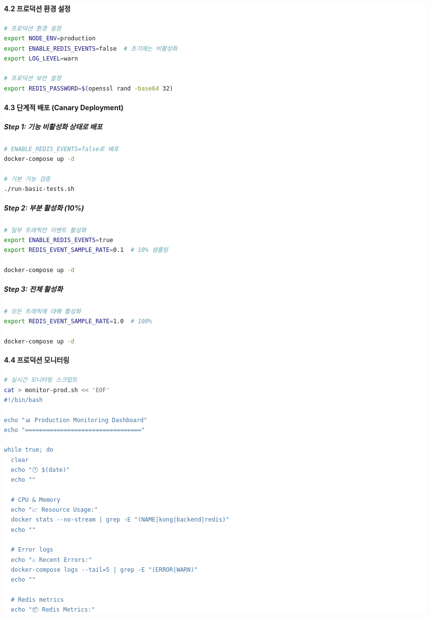 #### 4.2 프로덕션 환경 설정
```bash
# 프로덕션 환경 설정
export NODE_ENV=production
export ENABLE_REDIS_EVENTS=false  # 초기에는 비활성화
export LOG_LEVEL=warn

# 프로덕션 보안 설정
export REDIS_PASSWORD=$(openssl rand -base64 32)
```

#### 4.3 단계적 배포 (Canary Deployment)

##### Step 1: 기능 비활성화 상태로 배포
```bash
# ENABLE_REDIS_EVENTS=false로 배포
docker-compose up -d

# 기본 기능 검증
./run-basic-tests.sh
```

##### Step 2: 부분 활성화 (10%)
```bash
# 일부 트래픽만 이벤트 활성화
export ENABLE_REDIS_EVENTS=true
export REDIS_EVENT_SAMPLE_RATE=0.1  # 10% 샘플링

docker-compose up -d
```

##### Step 3: 전체 활성화
```bash
# 모든 트래픽에 대해 활성화
export REDIS_EVENT_SAMPLE_RATE=1.0  # 100%

docker-compose up -d
```

#### 4.4 프로덕션 모니터링
```bash
# 실시간 모니터링 스크립트
cat > monitor-prod.sh << 'EOF'
#!/bin/bash

echo "📊 Production Monitoring Dashboard"
echo "================================="

while true; do
  clear
  echo "🕐 $(date)"
  echo ""
  
  # CPU & Memory
  echo "📈 Resource Usage:"
  docker stats --no-stream | grep -E "(NAME|kong|backend|redis)"
  echo ""
  
  # Error logs
  echo "⚠️ Recent Errors:"
  docker-compose logs --tail=5 | grep -E "(ERROR|WARN)"
  echo ""
  
  # Redis metrics
  echo "📦 Redis Metrics:"
```